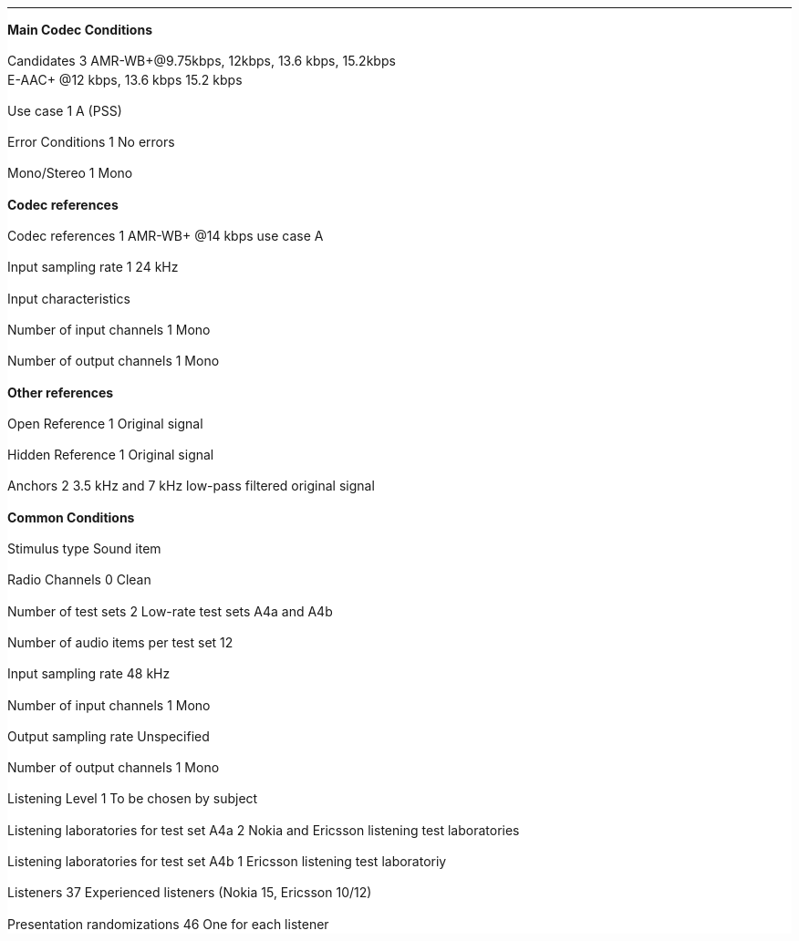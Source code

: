   ----------------------------------------- ---- --------------------------------------------------------------------------------------------------------------------------------------------------------
  **Main Codec Conditions**                      

  Candidates                                3    AMR-WB+\@9.75kbps, 12kbps, 13.6 kbps, 15.2kbps\
                                                 E-AAC+ \@12 kbps, 13.6 kbps 15.2 kbps

  Use case                                  1    A (PSS)

  Error Conditions                          1    No errors

  Mono/Stereo                               1    Mono

                                                 

  **Codec references**                           

  Codec references                          1    AMR-WB+ \@14 kbps use case A

  Input sampling rate                       1    24 kHz

  Input characteristics                          

  Number of input channels                  1    Mono

  Number of output channels                 1    Mono

                                                 

  **Other references**                           

  Open Reference                            1    Original signal

  Hidden Reference                          1    Original signal

  Anchors                                   2    3.5 kHz and 7 kHz low-pass filtered original signal

                                                 

  **Common Conditions**                          

  Stimulus type                                  Sound item

  Radio Channels                            0    Clean

  Number of test sets                       2    Low-rate test sets A4a and A4b

  Number of audio items per test set        12   

  Input sampling rate                            48 kHz

  Number of input channels                  1    Mono

  Output sampling rate                           Unspecified

  Number of output channels                 1    Mono

  Listening Level                           1    To be chosen by subject

  Listening laboratories for test set A4a   2    Nokia and Ericsson listening test laboratories

  Listening laboratories for test set A4b   1    Ericsson listening test laboratoriy

  Listeners                                 37   Experienced listeners (Nokia 15, Ericsson 10/12)

  Presentation randomizations               46   One for each listener

